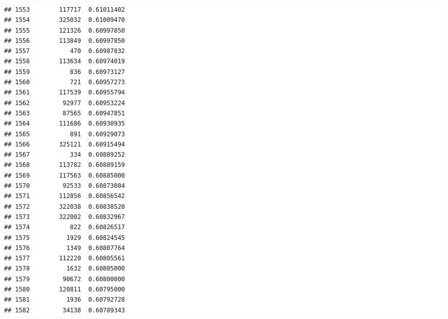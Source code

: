     ## 1553        117717  0.61011402
    ## 1554        325032  0.61009470
    ## 1555        121326  0.60997850
    ## 1556        113849  0.60997850
    ## 1557           470  0.60987832
    ## 1558        113634  0.60974019
    ## 1559           836  0.60973127
    ## 1560           721  0.60957273
    ## 1561        117539  0.60955794
    ## 1562         92977  0.60953224
    ## 1563         87565  0.60947851
    ## 1564        111686  0.60930935
    ## 1565           891  0.60929073
    ## 1566        325121  0.60915494
    ## 1567           334  0.60889252
    ## 1568        113782  0.60889159
    ## 1569        117563  0.60885000
    ## 1570         92533  0.60873084
    ## 1571        112856  0.60856542
    ## 1572        322038  0.60838520
    ## 1573        322002  0.60832967
    ## 1574           822  0.60826517
    ## 1575          1929  0.60824545
    ## 1576          1349  0.60807764
    ## 1577        112220  0.60805561
    ## 1578          1632  0.60805000
    ## 1579         90672  0.60800000
    ## 1580        120811  0.60795000
    ## 1581          1936  0.60792728
    ## 1582         34138  0.60789343